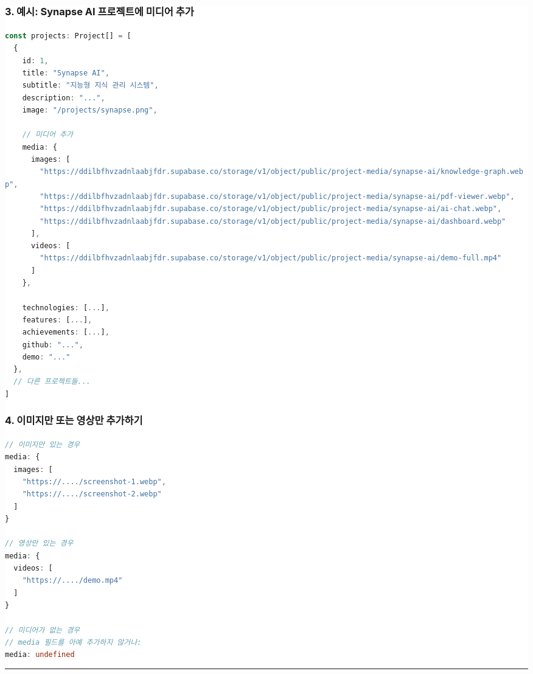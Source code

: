 ### 3. 예시: Synapse AI 프로젝트에 미디어 추가

```typescript
const projects: Project[] = [
  {
    id: 1,
    title: "Synapse AI",
    subtitle: "지능형 지식 관리 시스템",
    description: "...",
    image: "/projects/synapse.png",

    // 미디어 추가
    media: {
      images: [
        "https://ddilbfhvzadnlaabjfdr.supabase.co/storage/v1/object/public/project-media/synapse-ai/knowledge-graph.webp",
        "https://ddilbfhvzadnlaabjfdr.supabase.co/storage/v1/object/public/project-media/synapse-ai/pdf-viewer.webp",
        "https://ddilbfhvzadnlaabjfdr.supabase.co/storage/v1/object/public/project-media/synapse-ai/ai-chat.webp",
        "https://ddilbfhvzadnlaabjfdr.supabase.co/storage/v1/object/public/project-media/synapse-ai/dashboard.webp"
      ],
      videos: [
        "https://ddilbfhvzadnlaabjfdr.supabase.co/storage/v1/object/public/project-media/synapse-ai/demo-full.mp4"
      ]
    },

    technologies: [...],
    features: [...],
    achievements: [...],
    github: "...",
    demo: "..."
  },
  // 다른 프로젝트들...
]
```

### 4. 이미지만 또는 영상만 추가하기

```typescript
// 이미지만 있는 경우
media: {
  images: [
    "https://..../screenshot-1.webp",
    "https://..../screenshot-2.webp"
  ]
}

// 영상만 있는 경우
media: {
  videos: [
    "https://..../demo.mp4"
  ]
}

// 미디어가 없는 경우
// media 필드를 아예 추가하지 않거나:
media: undefined
```

---